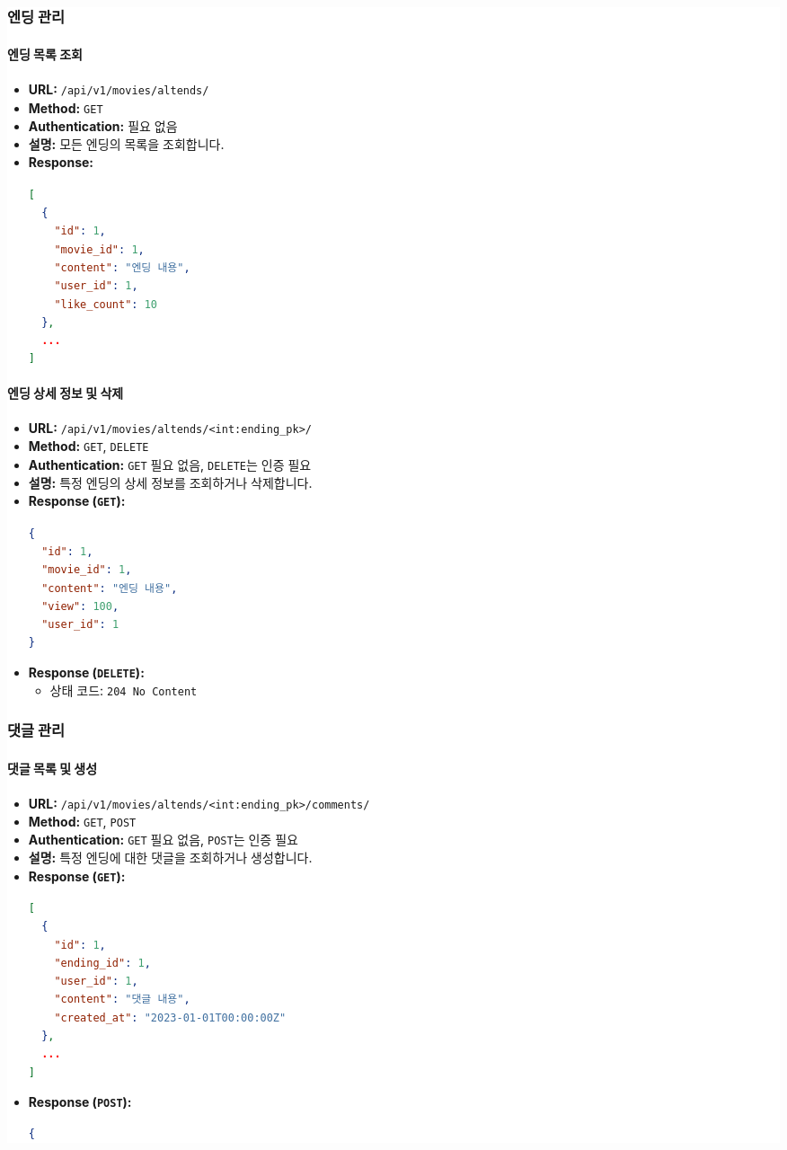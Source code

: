 ### 엔딩 관리

#### 엔딩 목록 조회

- **URL:** `/api/v1/movies/altends/`
- **Method:** `GET`
- **Authentication:** 필요 없음
- **설명:** 모든 엔딩의 목록을 조회합니다.
- **Response:**
  ```json
  [
    {
      "id": 1,
      "movie_id": 1,
      "content": "엔딩 내용",
      "user_id": 1,
      "like_count": 10
    },
    ...
  ]
  ```

#### 엔딩 상세 정보 및 삭제

- **URL:** `/api/v1/movies/altends/<int:ending_pk>/`
- **Method:** `GET`, `DELETE`
- **Authentication:** `GET` 필요 없음, `DELETE`는 인증 필요
- **설명:** 특정 엔딩의 상세 정보를 조회하거나 삭제합니다.
- **Response (`GET`):**
  ```json
  {
    "id": 1,
    "movie_id": 1,
    "content": "엔딩 내용",
    "view": 100,
    "user_id": 1
  }
  ```
- **Response (`DELETE`):**
  - 상태 코드: `204 No Content`

### 댓글 관리

#### 댓글 목록 및 생성

- **URL:** `/api/v1/movies/altends/<int:ending_pk>/comments/`
- **Method:** `GET`, `POST`
- **Authentication:** `GET` 필요 없음, `POST`는 인증 필요
- **설명:** 특정 엔딩에 대한 댓글을 조회하거나 생성합니다.
- **Response (`GET`):**
  ```json
  [
    {
      "id": 1,
      "ending_id": 1,
      "user_id": 1,
      "content": "댓글 내용",
      "created_at": "2023-01-01T00:00:00Z"
    },
    ...
  ]
  ```
- **Response (`POST`):**
  ```json
  {
  ```
